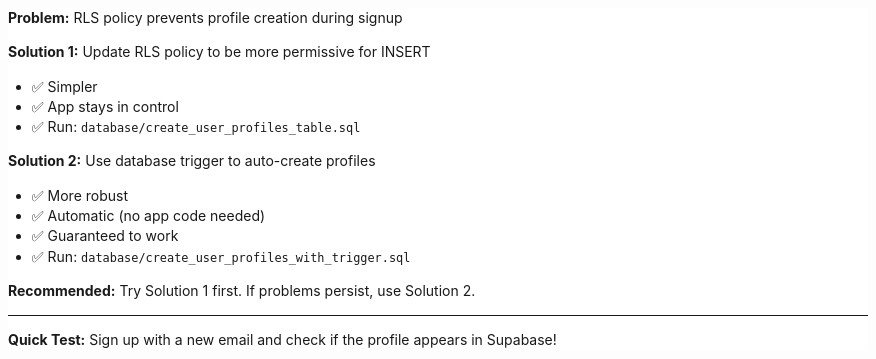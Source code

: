 **Problem:** RLS policy prevents profile creation during signup

**Solution 1:** Update RLS policy to be more permissive for INSERT

- ✅ Simpler
- ✅ App stays in control
- ✅ Run: `database/create_user_profiles_table.sql`

**Solution 2:** Use database trigger to auto-create profiles

- ✅ More robust
- ✅ Automatic (no app code needed)
- ✅ Guaranteed to work
- ✅ Run: `database/create_user_profiles_with_trigger.sql`

**Recommended:** Try Solution 1 first. If problems persist, use Solution 2.

---

**Quick Test:** Sign up with a new email and check if the profile appears in Supabase!
